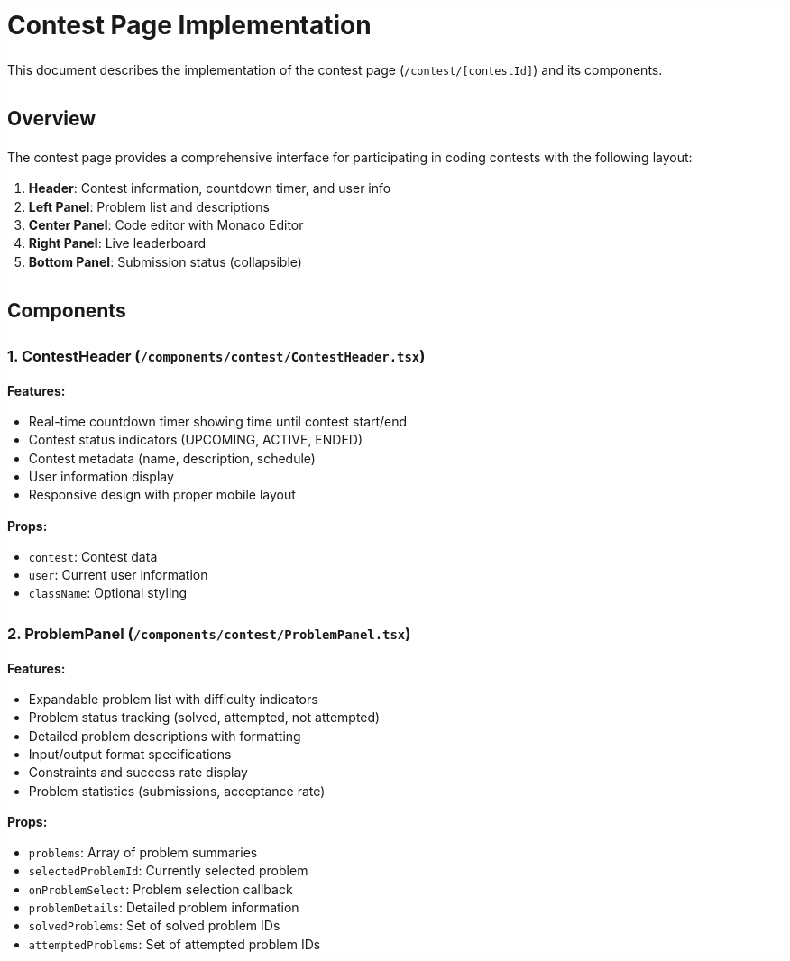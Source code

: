 # Contest Page Implementation

This document describes the implementation of the contest page (`/contest/[contestId]`) and its components.

## Overview

The contest page provides a comprehensive interface for participating in coding contests with the following layout:

1. **Header**: Contest information, countdown timer, and user info
2. **Left Panel**: Problem list and descriptions
3. **Center Panel**: Code editor with Monaco Editor
4. **Right Panel**: Live leaderboard
5. **Bottom Panel**: Submission status (collapsible)

## Components

### 1. ContestHeader (`/components/contest/ContestHeader.tsx`)

**Features:**
- Real-time countdown timer showing time until contest start/end
- Contest status indicators (UPCOMING, ACTIVE, ENDED)
- Contest metadata (name, description, schedule)
- User information display
- Responsive design with proper mobile layout

**Props:**
- `contest`: Contest data
- `user`: Current user information
- `className`: Optional styling

### 2. ProblemPanel (`/components/contest/ProblemPanel.tsx`)

**Features:**
- Expandable problem list with difficulty indicators
- Problem status tracking (solved, attempted, not attempted)
- Detailed problem descriptions with formatting
- Input/output format specifications
- Constraints and success rate display
- Problem statistics (submissions, acceptance rate)

**Props:**
- `problems`: Array of problem summaries
- `selectedProblemId`: Currently selected problem
- `onProblemSelect`: Problem selection callback
- `problemDetails`: Detailed problem information
- `solvedProblems`: Set of solved problem IDs
- `attemptedProblems`: Set of attempted problem IDs
